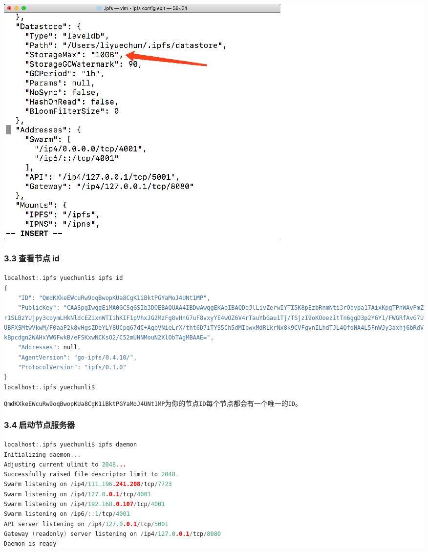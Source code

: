 ![修改 ipfs 默认存储空间大小](img/97df8f905bc294f0dfd43f74ce4d9af3.jpg)

### 3.3 查看节点 id

```go
localhost:.ipfs yuechunli$ ipfs id 
{
	"ID": "QmdKXkeEWcuRw9oqBwopKUa8CgK1iBktPGYaMoJ4UNt1MP",
	"PublicKey": "CAASpgIwggEiMA0GCSqGSIb3DQEBAQUAA4IBDwAwggEKAoIBAQDqJlLivZerwIYTI5K8pEzbRnmNti3rObvpa17AixKpgTPnWAvPmZr1SLBzYUjpy3coymLHkNldcEZixnWTIihKIF1pVhxJG2MzFg8vHnG7uF8vxyYE4wOZ6V4rTauYbGau1Tj/TSjzI9oKOoezitTn6ggD3p2Y6Y1/FWGRfAvG7UUBFXSMtwVkwM/F0aaP2k8vHgsZDeYLY8UCpq67dC+AgbVNieLrX/tht6D7iTYS5Ch5dMIpwxMdRLkrNx8k9CVFgvnILhdTJL4QfdNA4L5FnWJy3axhj6bRdVkBpcdgn2WAHxYW6FwkB/eFSKxwNCKsO2/C52mUNNMouN2XlObTAgMBAAE=",
	"Addresses": null,
	"AgentVersion": "go-ipfs/0.4.10/",
	"ProtocolVersion": "ipfs/0.1.0"
}
localhost:.ipfs yuechunli$ 
```

`QmdKXkeEWcuRw9oqBwopKUa8CgK1iBktPGYaMoJ4UNt1MP`为你的节点`ID`每个节点都会有一个唯一的`ID`。

### 3.4 启动节点服务器

```go
localhost:.ipfs yuechunli$ ipfs daemon
Initializing daemon...
Adjusting current ulimit to 2048...
Successfully raised file descriptor limit to 2048.
Swarm listening on /ip4/111.196.241.208/tcp/7723
Swarm listening on /ip4/127.0.0.1/tcp/4001
Swarm listening on /ip4/192.168.0.107/tcp/4001
Swarm listening on /ip6/::1/tcp/4001
API server listening on /ip4/127.0.0.1/tcp/5001
Gateway (readonly) server listening on /ip4/127.0.0.1/tcp/8080
Daemon is ready 
```
